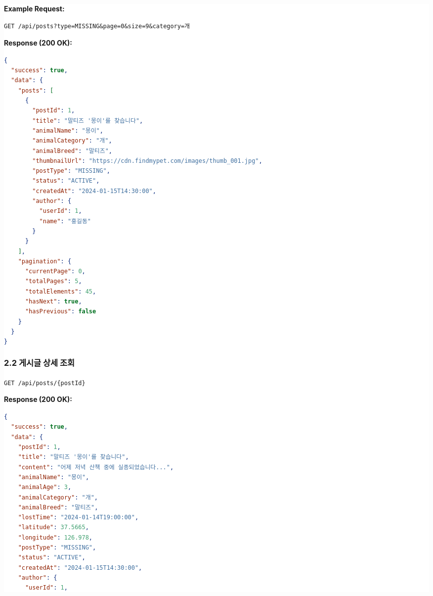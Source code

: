 **Example Request:**

```http
GET /api/posts?type=MISSING&page=0&size=9&category=개
```

**Response (200 OK):**

```json
{
  "success": true,
  "data": {
    "posts": [
      {
        "postId": 1,
        "title": "말티즈 '몽이'를 찾습니다",
        "animalName": "몽이",
        "animalCategory": "개",
        "animalBreed": "말티즈",
        "thumbnailUrl": "https://cdn.findmypet.com/images/thumb_001.jpg",
        "postType": "MISSING",
        "status": "ACTIVE",
        "createdAt": "2024-01-15T14:30:00",
        "author": {
          "userId": 1,
          "name": "홍길동"
        }
      }
    ],
    "pagination": {
      "currentPage": 0,
      "totalPages": 5,
      "totalElements": 45,
      "hasNext": true,
      "hasPrevious": false
    }
  }
}
```

### 2.2 게시글 상세 조회

```http
GET /api/posts/{postId}
```

**Response (200 OK):**

```json
{
  "success": true,
  "data": {
    "postId": 1,
    "title": "말티즈 '몽이'를 찾습니다",
    "content": "어제 저녁 산책 중에 실종되었습니다...",
    "animalName": "몽이",
    "animalAge": 3,
    "animalCategory": "개",
    "animalBreed": "말티즈",
    "lostTime": "2024-01-14T19:00:00",
    "latitude": 37.5665,
    "longitude": 126.978,
    "postType": "MISSING",
    "status": "ACTIVE",
    "createdAt": "2024-01-15T14:30:00",
    "author": {
      "userId": 1,
```